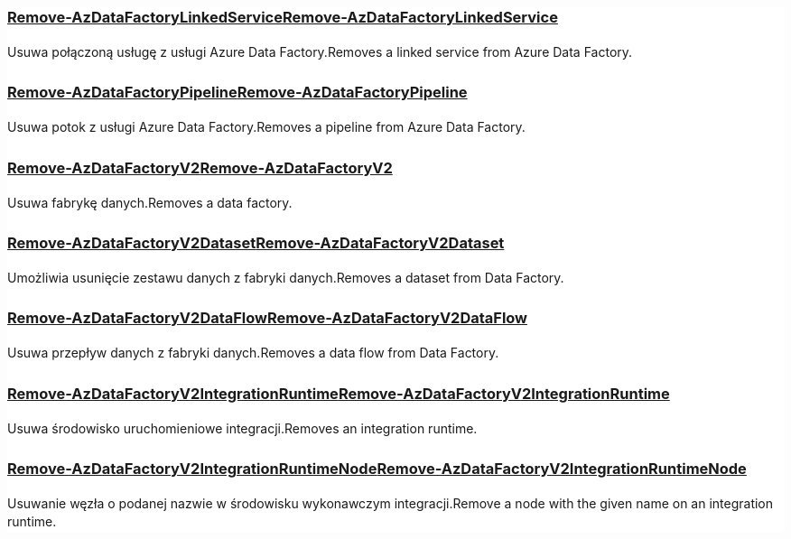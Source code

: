 ### [<span data-ttu-id="90605-191">Remove-AzDataFactoryLinkedService</span><span class="sxs-lookup"><span data-stu-id="90605-191">Remove-AzDataFactoryLinkedService</span></span>](Remove-AzDataFactoryLinkedService.md)
<span data-ttu-id="90605-192">Usuwa połączoną usługę z usługi Azure Data Factory.</span><span class="sxs-lookup"><span data-stu-id="90605-192">Removes a linked service from Azure Data Factory.</span></span>

### [<span data-ttu-id="90605-193">Remove-AzDataFactoryPipeline</span><span class="sxs-lookup"><span data-stu-id="90605-193">Remove-AzDataFactoryPipeline</span></span>](Remove-AzDataFactoryPipeline.md)
<span data-ttu-id="90605-194">Usuwa potok z usługi Azure Data Factory.</span><span class="sxs-lookup"><span data-stu-id="90605-194">Removes a pipeline from Azure Data Factory.</span></span>

### [<span data-ttu-id="90605-195">Remove-AzDataFactoryV2</span><span class="sxs-lookup"><span data-stu-id="90605-195">Remove-AzDataFactoryV2</span></span>](Remove-AzDataFactoryV2.md)
<span data-ttu-id="90605-196">Usuwa fabrykę danych.</span><span class="sxs-lookup"><span data-stu-id="90605-196">Removes a data factory.</span></span>

### [<span data-ttu-id="90605-197">Remove-AzDataFactoryV2Dataset</span><span class="sxs-lookup"><span data-stu-id="90605-197">Remove-AzDataFactoryV2Dataset</span></span>](Remove-AzDataFactoryV2Dataset.md)
<span data-ttu-id="90605-198">Umożliwia usunięcie zestawu danych z fabryki danych.</span><span class="sxs-lookup"><span data-stu-id="90605-198">Removes a dataset from Data Factory.</span></span>

### [<span data-ttu-id="90605-199">Remove-AzDataFactoryV2DataFlow</span><span class="sxs-lookup"><span data-stu-id="90605-199">Remove-AzDataFactoryV2DataFlow</span></span>](Remove-AzDataFactoryV2DataFlow.md)
<span data-ttu-id="90605-200">Usuwa przepływ danych z fabryki danych.</span><span class="sxs-lookup"><span data-stu-id="90605-200">Removes a data flow from Data Factory.</span></span>

### [<span data-ttu-id="90605-201">Remove-AzDataFactoryV2IntegrationRuntime</span><span class="sxs-lookup"><span data-stu-id="90605-201">Remove-AzDataFactoryV2IntegrationRuntime</span></span>](Remove-AzDataFactoryV2IntegrationRuntime.md)
<span data-ttu-id="90605-202">Usuwa środowisko uruchomieniowe integracji.</span><span class="sxs-lookup"><span data-stu-id="90605-202">Removes an integration runtime.</span></span>

### [<span data-ttu-id="90605-203">Remove-AzDataFactoryV2IntegrationRuntimeNode</span><span class="sxs-lookup"><span data-stu-id="90605-203">Remove-AzDataFactoryV2IntegrationRuntimeNode</span></span>](Remove-AzDataFactoryV2IntegrationRuntimeNode.md)
<span data-ttu-id="90605-204">Usuwanie węzła o podanej nazwie w środowisku wykonawczym integracji.</span><span class="sxs-lookup"><span data-stu-id="90605-204">Remove a node with the given name on an integration runtime.</span></span>
